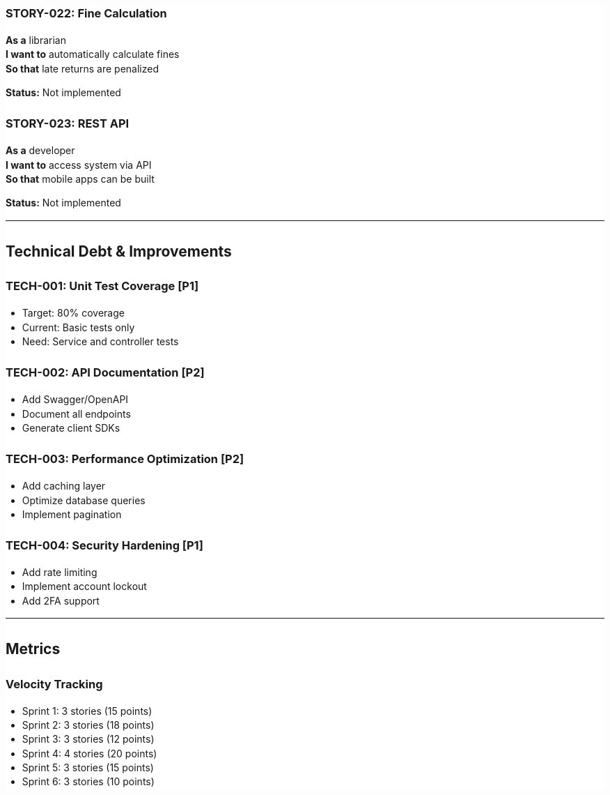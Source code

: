 ### STORY-022: Fine Calculation
**As a** librarian  
**I want to** automatically calculate fines  
**So that** late returns are penalized  

**Status:** Not implemented

### STORY-023: REST API
**As a** developer  
**I want to** access system via API  
**So that** mobile apps can be built  

**Status:** Not implemented

---

## Technical Debt & Improvements

### TECH-001: Unit Test Coverage [P1]
- Target: 80% coverage
- Current: Basic tests only
- Need: Service and controller tests

### TECH-002: API Documentation [P2]
- Add Swagger/OpenAPI
- Document all endpoints
- Generate client SDKs

### TECH-003: Performance Optimization [P2]
- Add caching layer
- Optimize database queries
- Implement pagination

### TECH-004: Security Hardening [P1]
- Add rate limiting
- Implement account lockout
- Add 2FA support

---

## Metrics

### Velocity Tracking
- Sprint 1: 3 stories (15 points)
- Sprint 2: 3 stories (18 points)
- Sprint 3: 3 stories (12 points)
- Sprint 4: 4 stories (20 points)
- Sprint 5: 3 stories (15 points)
- Sprint 6: 3 stories (10 points)
